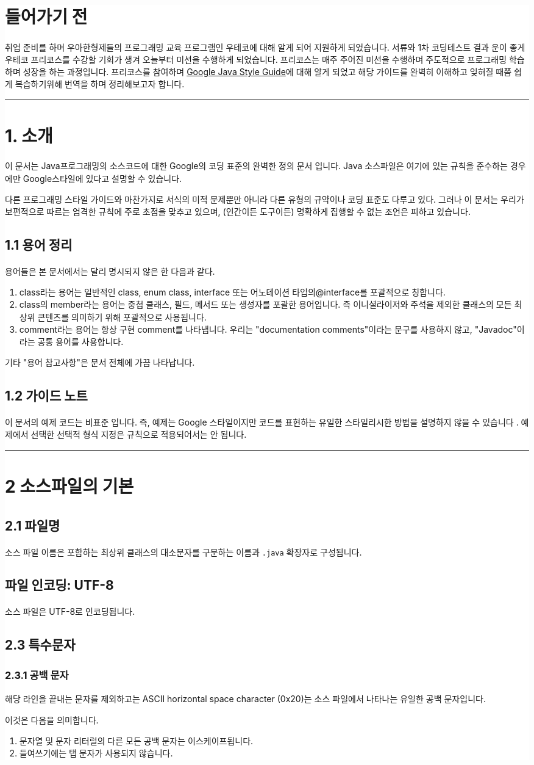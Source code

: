 # 들어가기 전
취업 준비를 하며 우아한형제들의 프로그래밍 교육 프로그램인 우테코에 대해 알게 되어 지원하게 되었습니다. 
서류와 1차 코딩테스트 결과 운이 좋게 우테코 프리코스를 수강할 기회가 생겨 오늘부터 미션을 수행하게 되었습니다. 프리코스는 매주 주어진 미션을 수행하며 주도적으로 프로그래밍 학습하며 성장을 하는 과정입니다. 프리코스를 참여하며 [Google Java Style Guide](https://google.github.io/styleguide/javaguide.html#s4.8.1-enum-classes)에 대해 알게 되었고 해당 가이드를 완벽히 이해하고 잊혀질 때쯤 쉽게 복습하기위해 번역을 하며 정리해보고자 합니다.

<hr>

# 1. 소개
이 문서는 Java프로그래밍의 소스코드에 대한 Google의 코딩 표준의 완벽한 정의 문서 입니다. Java 소스파일은 여기에 있는 규칙을 준수하는 경우에만 Google스타일에 있다고 설명할 수 있습니다.

다른 프로그래밍 스타일 가이드와 마찬가지로 서식의 미적 문제뿐만 아니라 다른 유형의 규약이나 코딩 표준도 다루고 있다. 그러나 이 문서는 우리가 보편적으로 따르는 엄격한 규칙에 주로 초점을 맞추고 있으며, (인간이든 도구이든) 명확하게 집행할 수 없는 조언은 피하고 있습니다.

## 1.1 용어 정리
용어들은 본 문서에서는 달리 명시되지 않은 한 다음과 같다.

1. class라는 용어는 일반적인 class, enum class, interface 또는 어노테이션 타입의@interface를 포괄적으로 칭합니다.
2. class의 member라는 용어는 중첩 클래스, 필드, 메서드 또는 생성자를 포괄한 용어입니다. 즉 이니셜라이저와 주석을 제외한 클래스의 모든 최상위 콘텐츠를 의미하기 위해 포괄적으로 사용됩니다.
3. comment라는 용어는 항상 구현 comment를 나타냅니다. 우리는 "documentation comments"이라는 문구를 사용하지 않고, "Javadoc"이라는 공통 용어를 사용합니다.

기타 "용어 참고사항"은 문서 전체에 가끔 나타납니다.

## 1.2 가이드 노트
이 문서의 예제 코드는 비표준 입니다. 즉, 예제는 Google 스타일이지만 코드를 표현하는 유일한 스타일리시한 방법을 설명하지 않을 수 있습니다 . 예제에서 선택한 선택적 형식 지정은 규칙으로 적용되어서는 안 됩니다.

<hr>

# 2 소스파일의 기본
## 2.1 파일명
소스 파일 이름은 포함하는 최상위 클래스의 대소문자를 구분하는 이름과 `.java` 확장자로 구성됩니다.

## 파일 인코딩: UTF-8
소스 파일은 UTF-8로 인코딩됩니다.

## 2.3 특수문자
### 2.3.1 공백 문자
해당 라인을 끝내는 문자를 제외하고는 ASCII horizontal space character (0x20)는 소스 파일에서 나타나는 유일한 공백 문자입니다. 

이것은 다음을 의미합니다.
1. 문자열 및 문자 리터럴의 다른 모든 공백 문자는 이스케이프됩니다.
2. 들여쓰기에는 탭 문자가 사용되지 않습니다.
